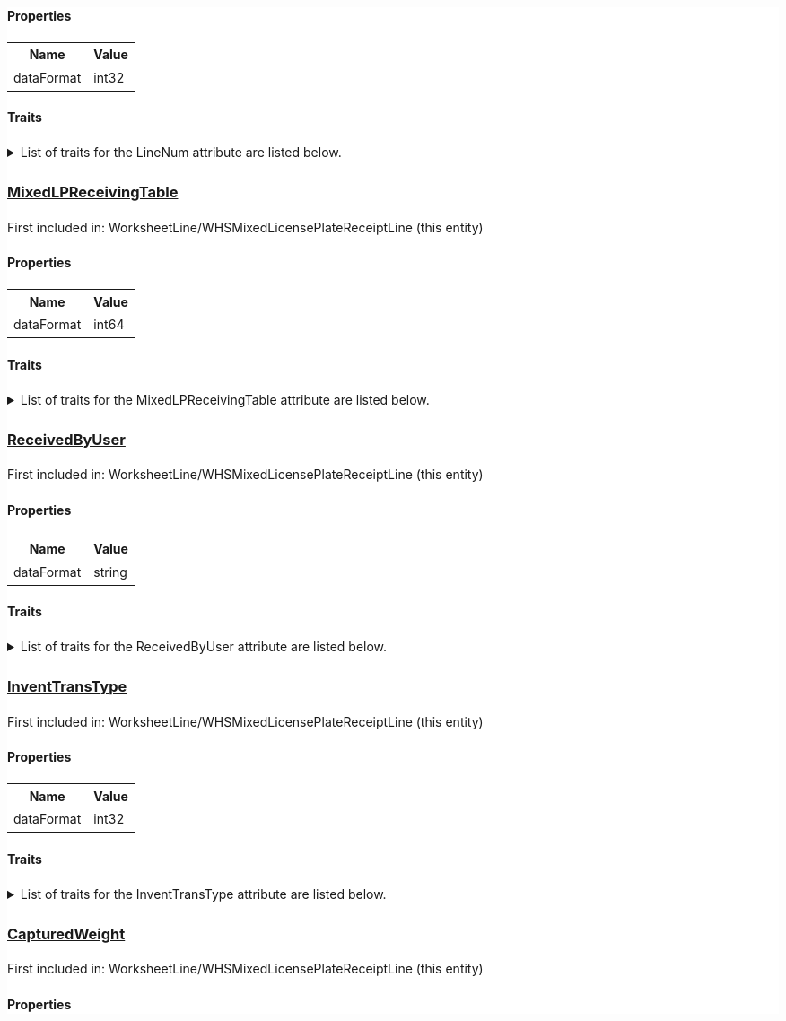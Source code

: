 #### Properties

<table><tr><th>Name</th><th>Value</th></tr><tr><td>dataFormat</td><td>int32</td></tr></table>

#### Traits

<details><summary>List of traits for the LineNum attribute are listed below.</summary></details>

### <a href=#MixedLPReceivingTable name="MixedLPReceivingTable">MixedLPReceivingTable</a>

First included in: WorksheetLine/WHSMixedLicensePlateReceiptLine (this entity)  

#### Properties

<table><tr><th>Name</th><th>Value</th></tr><tr><td>dataFormat</td><td>int64</td></tr></table>

#### Traits

<details><summary>List of traits for the MixedLPReceivingTable attribute are listed below.</summary></details>

### <a href=#ReceivedByUser name="ReceivedByUser">ReceivedByUser</a>

First included in: WorksheetLine/WHSMixedLicensePlateReceiptLine (this entity)  

#### Properties

<table><tr><th>Name</th><th>Value</th></tr><tr><td>dataFormat</td><td>string</td></tr></table>

#### Traits

<details><summary>List of traits for the ReceivedByUser attribute are listed below.</summary></details>

### <a href=#InventTransType name="InventTransType">InventTransType</a>

First included in: WorksheetLine/WHSMixedLicensePlateReceiptLine (this entity)  

#### Properties

<table><tr><th>Name</th><th>Value</th></tr><tr><td>dataFormat</td><td>int32</td></tr></table>

#### Traits

<details><summary>List of traits for the InventTransType attribute are listed below.</summary></details>

### <a href=#CapturedWeight name="CapturedWeight">CapturedWeight</a>

First included in: WorksheetLine/WHSMixedLicensePlateReceiptLine (this entity)  

#### Properties
